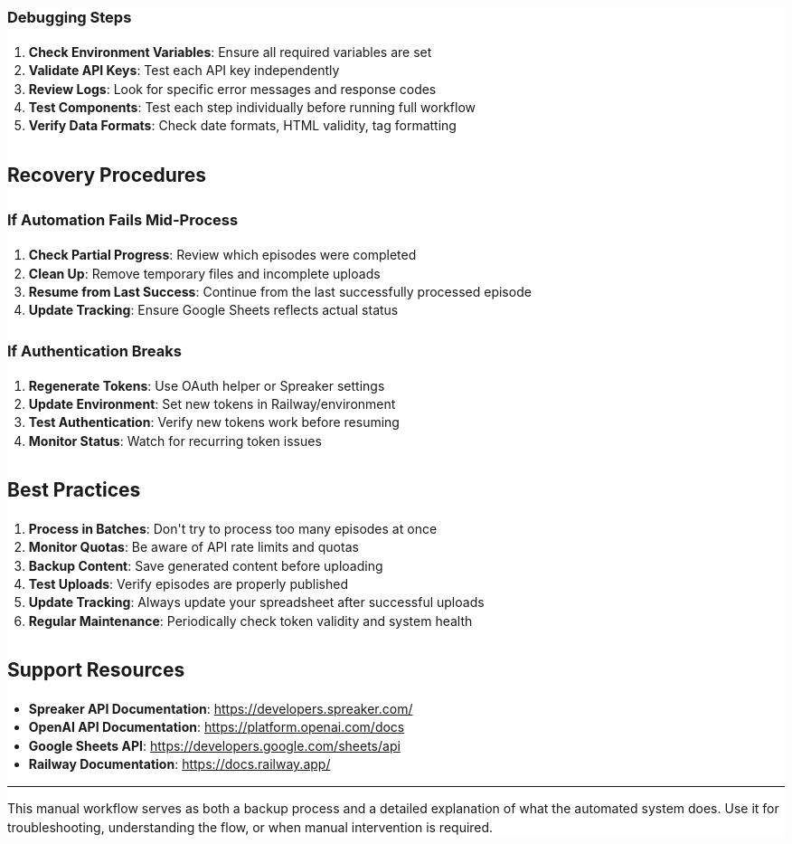 ### Debugging Steps

1. **Check Environment Variables**: Ensure all required variables are set
2. **Validate API Keys**: Test each API key independently
3. **Review Logs**: Look for specific error messages and response codes
4. **Test Components**: Test each step individually before running full workflow
5. **Verify Data Formats**: Check date formats, HTML validity, tag formatting

## Recovery Procedures

### If Automation Fails Mid-Process

1. **Check Partial Progress**: Review which episodes were completed
2. **Clean Up**: Remove temporary files and incomplete uploads
3. **Resume from Last Success**: Continue from the last successfully processed episode
4. **Update Tracking**: Ensure Google Sheets reflects actual status

### If Authentication Breaks

1. **Regenerate Tokens**: Use OAuth helper or Spreaker settings
2. **Update Environment**: Set new tokens in Railway/environment
3. **Test Authentication**: Verify new tokens work before resuming
4. **Monitor Status**: Watch for recurring token issues

## Best Practices

1. **Process in Batches**: Don't try to process too many episodes at once
2. **Monitor Quotas**: Be aware of API rate limits and quotas
3. **Backup Content**: Save generated content before uploading
4. **Test Uploads**: Verify episodes are properly published
5. **Update Tracking**: Always update your spreadsheet after successful uploads
6. **Regular Maintenance**: Periodically check token validity and system health

## Support Resources

- **Spreaker API Documentation**: https://developers.spreaker.com/
- **OpenAI API Documentation**: https://platform.openai.com/docs
- **Google Sheets API**: https://developers.google.com/sheets/api
- **Railway Documentation**: https://docs.railway.app/

---

This manual workflow serves as both a backup process and a detailed explanation of what the automated system does. Use it for troubleshooting, understanding the flow, or when manual intervention is required.